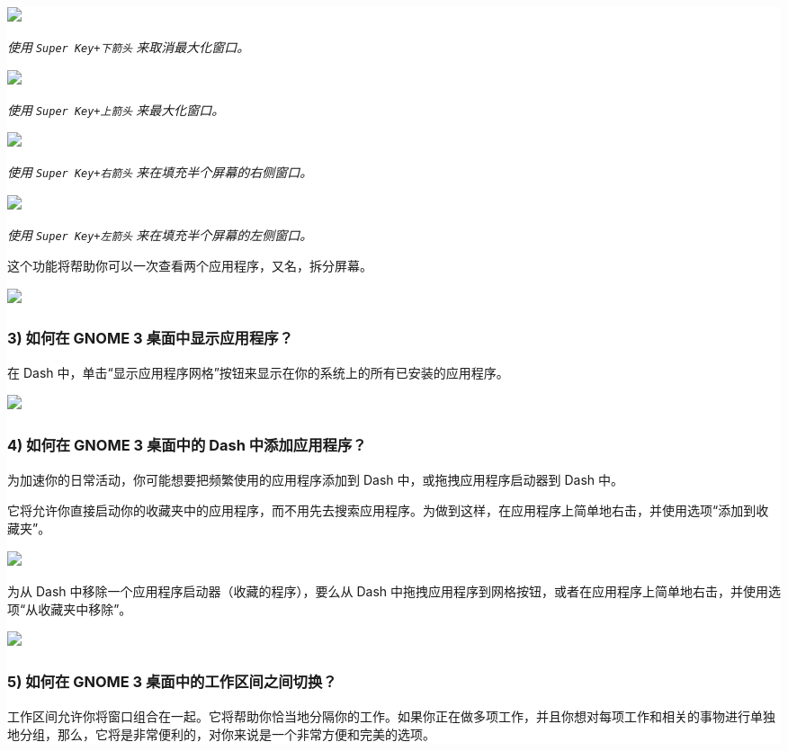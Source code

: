 
![](/Asserts/Images//attachment/album/201908/22/001447ux66066m4n3zihdb.jpg)


*使用 `Super Key+下箭头` 来取消最大化窗口。*


![](/Asserts/Images//attachment/album/201908/22/001518env0ysj0incjjwyq.jpg)


*使用 `Super Key+上箭头` 来最大化窗口。*


![](/Asserts/Images//attachment/album/201908/22/001546z9h9wc9bkzebbh1w.jpg)


*使用 `Super Key+右箭头` 来在填充半个屏幕的右侧窗口。*


![](/Asserts/Images//attachment/album/201908/22/001615lxmohczio4i8ri74.jpg)


*使用 `Super Key+左箭头` 来在填充半个屏幕的左侧窗口。*


这个功能将帮助你可以一次查看两个应用程序，又名，拆分屏幕。


![](/Asserts/Images//attachment/album/201908/22/001644ikcflivkgolaffil.jpg)


### 3) 如何在 GNOME 3 桌面中显示应用程序？


在 Dash 中，单击“显示应用程序网格”按钮来显示在你的系统上的所有已安装的应用程序。


![](/Asserts/Images//attachment/album/201908/22/001718q3zkeznx3r6zev31.jpg)


### 4) 如何在 GNOME 3 桌面中的 Dash 中添加应用程序？


为加速你的日常活动，你可能想要把频繁使用的应用程序添加到 Dash 中，或拖拽应用程序启动器到 Dash 中。


它将允许你直接启动你的收藏夹中的应用程序，而不用先去搜索应用程序。为做到这样，在应用程序上简单地右击，并使用选项“添加到收藏夹”。


![](/Asserts/Images//attachment/album/201908/22/001749in9ij4ivyv9ltbbw.jpg)


为从 Dash 中移除一个应用程序启动器（收藏的程序），要么从 Dash 中拖拽应用程序到网格按钮，或者在应用程序上简单地右击，并使用选项“从收藏夹中移除”。


![](/Asserts/Images//attachment/album/201908/22/001816ywud5fdgezguuhud.jpg)


### 5) 如何在 GNOME 3 桌面中的工作区间之间切换？


工作区间允许你将窗口组合在一起。它将帮助你恰当地分隔你的工作。如果你正在做多项工作，并且你想对每项工作和相关的事物进行单独地分组，那么，它将是非常便利的，对你来说是一个非常方便和完美的选项。
